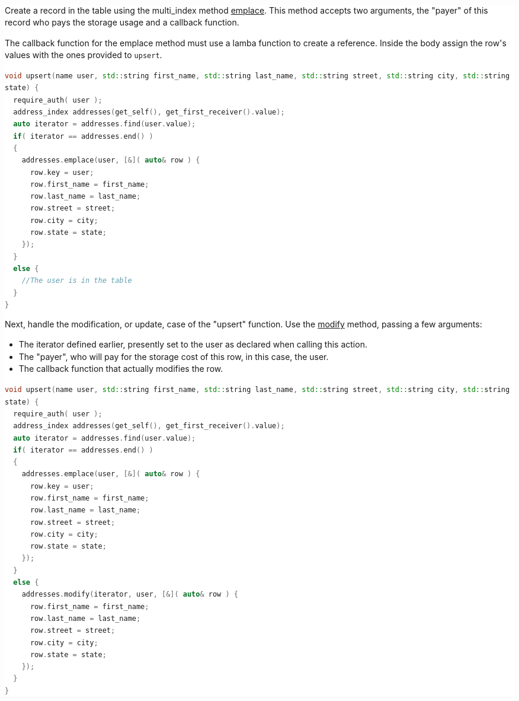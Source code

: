 Create a record in the table using the multi_index method [emplace](http://docs.eosnetwork.com/cdt/latest/reference/Modules/group__multiindex#function-emplace). This method accepts two arguments, the "payer" of this record who pays the storage usage and a callback function.

The callback function for the emplace method must use a lamba function to create a reference. Inside the body assign the row's values with the ones provided to `upsert`.

```cpp
void upsert(name user, std::string first_name, std::string last_name, std::string street, std::string city, std::string state) {
  require_auth( user );
  address_index addresses(get_self(), get_first_receiver().value);
  auto iterator = addresses.find(user.value);
  if( iterator == addresses.end() )
  {
    addresses.emplace(user, [&]( auto& row ) {
      row.key = user;
      row.first_name = first_name;
      row.last_name = last_name;
      row.street = street;
      row.city = city;
      row.state = state;
    });
  }
  else {
    //The user is in the table
  }
}
```

Next, handle the modification, or update, case of the "upsert" function. Use the [modify](http://docs.eosnetwork.com/cdt/latest/reference/Modules/group__multiindex#function-modify) method, passing a few arguments:

- The iterator defined earlier, presently set to the user as declared when calling this action.
- The "payer", who will pay for the storage cost of this row, in this case, the user.
- The callback function that actually modifies the row.

```cpp
void upsert(name user, std::string first_name, std::string last_name, std::string street, std::string city, std::string state) {
  require_auth( user );
  address_index addresses(get_self(), get_first_receiver().value);
  auto iterator = addresses.find(user.value);
  if( iterator == addresses.end() )
  {
    addresses.emplace(user, [&]( auto& row ) {
      row.key = user;
      row.first_name = first_name;
      row.last_name = last_name;
      row.street = street;
      row.city = city;
      row.state = state;
    });
  }
  else {
    addresses.modify(iterator, user, [&]( auto& row ) {
      row.first_name = first_name;
      row.last_name = last_name;
      row.street = street;
      row.city = city;
      row.state = state;
    });
  }
}
```
